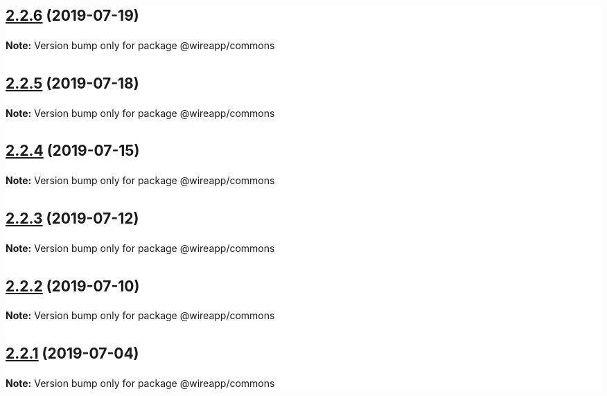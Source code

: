 

## [2.2.6](https://github.com/wireapp/wire-web-packages/tree/master/packages/commons/compare/@wireapp/commons@2.2.5...@wireapp/commons@2.2.6) (2019-07-19)

**Note:** Version bump only for package @wireapp/commons





## [2.2.5](https://github.com/wireapp/wire-web-packages/tree/master/packages/commons/compare/@wireapp/commons@2.2.4...@wireapp/commons@2.2.5) (2019-07-18)

**Note:** Version bump only for package @wireapp/commons





## [2.2.4](https://github.com/wireapp/wire-web-packages/tree/master/packages/commons/compare/@wireapp/commons@2.2.3...@wireapp/commons@2.2.4) (2019-07-15)

**Note:** Version bump only for package @wireapp/commons





## [2.2.3](https://github.com/wireapp/wire-web-packages/tree/master/packages/commons/compare/@wireapp/commons@2.2.2...@wireapp/commons@2.2.3) (2019-07-12)

**Note:** Version bump only for package @wireapp/commons





## [2.2.2](https://github.com/wireapp/wire-web-packages/tree/master/packages/commons/compare/@wireapp/commons@2.2.1...@wireapp/commons@2.2.2) (2019-07-10)

**Note:** Version bump only for package @wireapp/commons





## [2.2.1](https://github.com/wireapp/wire-web-packages/tree/master/packages/commons/compare/@wireapp/commons@2.2.0...@wireapp/commons@2.2.1) (2019-07-04)

**Note:** Version bump only for package @wireapp/commons



